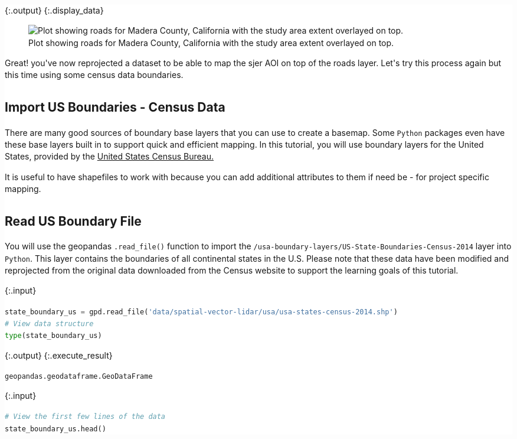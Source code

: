 {:.output}
{:.display_data}

<figure>

<img src = "{{ site.url }}/images/courses/earth-analytics-python/04-spatial-data/in-class/2018-02-05-spatial05-reproject-vector-data-python/2018-02-05-spatial05-reproject-vector-data-python_8_0.png" alt = "Plot showing roads for Madera County, California with the study area extent overlayed on top.">
<figcaption>Plot showing roads for Madera County, California with the study area extent overlayed on top.</figcaption>

</figure>




Great! you've now reprojected a dataset to be able to map the sjer AOI on top of the roads layer. 
Let's try this process again but this time using some census data boundaries. 

## Import US Boundaries - Census Data

There are many good sources of boundary base layers that you can use to create a
basemap. Some `Python` packages even have these base layers built in to support quick
and efficient mapping. In this tutorial, you will use boundary layers for the
United States, provided by the
<a href="https://www.census.gov/geo/maps-data/data/cbf/cbf_state.html" target="_blank" data-proofer-ignore=''> United States Census Bureau.</a>

It is useful to have shapefiles to work with because you can add additional
attributes to them if need be - for project specific mapping.

## Read US Boundary File

You will use the geopandas `.read_file()` function to import the
`/usa-boundary-layers/US-State-Boundaries-Census-2014` layer into `Python`. This layer
contains the boundaries of all continental states in the U.S. Please note that
these data have been modified and reprojected from the original data downloaded
from the Census website to support the learning goals of this tutorial.

{:.input}
```python
state_boundary_us = gpd.read_file('data/spatial-vector-lidar/usa/usa-states-census-2014.shp')
# View data structure
type(state_boundary_us)
```

{:.output}
{:.execute_result}



    geopandas.geodataframe.GeoDataFrame





{:.input}
```python
# View the first few lines of the data
state_boundary_us.head()
```
